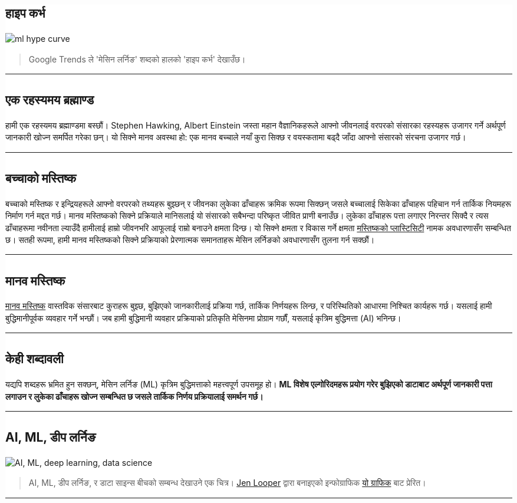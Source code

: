 ## हाइप कर्भ

![ml hype curve](../../../../1-Introduction/1-intro-to-ML/images/hype.png)

> Google Trends ले 'मेसिन लर्निङ' शब्दको हालको 'हाइप कर्भ' देखाउँछ।

---
## एक रहस्यमय ब्रह्माण्ड

हामी एक रहस्यमय ब्रह्माण्डमा बस्छौं। Stephen Hawking, Albert Einstein जस्ता महान वैज्ञानिकहरूले आफ्नो जीवनलाई वरपरको संसारका रहस्यहरू उजागर गर्ने अर्थपूर्ण जानकारी खोज्न समर्पित गरेका छन्। यो सिक्ने मानव अवस्था हो: एक मानव बच्चाले नयाँ कुरा सिक्छ र वयस्कतामा बढ्दै जाँदा आफ्नो संसारको संरचना उजागर गर्छ।

---
## बच्चाको मस्तिष्क

बच्चाको मस्तिष्क र इन्द्रियहरूले आफ्नो वरपरको तथ्यहरू बुझ्छन् र जीवनका लुकेका ढाँचाहरू क्रमिक रूपमा सिक्छन् जसले बच्चालाई सिकेका ढाँचाहरू पहिचान गर्न तार्किक नियमहरू निर्माण गर्न मद्दत गर्छ। मानव मस्तिष्कको सिक्ने प्रक्रियाले मानिसलाई यो संसारको सबैभन्दा परिष्कृत जीवित प्राणी बनाउँछ। लुकेका ढाँचाहरू पत्ता लगाएर निरन्तर सिक्दै र त्यस ढाँचाहरूमा नवीनता ल्याउँदै हामीलाई हाम्रो जीवनभरि आफूलाई राम्रो बनाउने क्षमता दिन्छ। यो सिक्ने क्षमता र विकास गर्ने क्षमता [मस्तिष्कको प्लास्टिसिटी](https://www.simplypsychology.org/brain-plasticity.html) नामक अवधारणासँग सम्बन्धित छ। सतही रूपमा, हामी मानव मस्तिष्कको सिक्ने प्रक्रियाको प्रेरणात्मक समानताहरू मेसिन लर्निङको अवधारणासँग तुलना गर्न सक्छौं।

---
## मानव मस्तिष्क

[मानव मस्तिष्क](https://www.livescience.com/29365-human-brain.html) वास्तविक संसारबाट कुराहरू बुझ्छ, बुझिएको जानकारीलाई प्रक्रिया गर्छ, तार्किक निर्णयहरू लिन्छ, र परिस्थितिको आधारमा निश्चित कार्यहरू गर्छ। यसलाई हामी बुद्धिमानीपूर्वक व्यवहार गर्ने भन्छौं। जब हामी बुद्धिमानी व्यवहार प्रक्रियाको प्रतिकृति मेसिनमा प्रोग्राम गर्छौं, यसलाई कृत्रिम बुद्धिमत्ता (AI) भनिन्छ।

---
## केही शब्दावली

यद्यपि शब्दहरू भ्रमित हुन सक्छन्, मेसिन लर्निङ (ML) कृत्रिम बुद्धिमत्ताको महत्त्वपूर्ण उपसमूह हो। **ML विशेष एल्गोरिदमहरू प्रयोग गरेर बुझिएको डाटाबाट अर्थपूर्ण जानकारी पत्ता लगाउन र लुकेका ढाँचाहरू खोज्न सम्बन्धित छ जसले तार्किक निर्णय प्रक्रियालाई समर्थन गर्छ।**

---
## AI, ML, डीप लर्निङ

![AI, ML, deep learning, data science](../../../../1-Introduction/1-intro-to-ML/images/ai-ml-ds.png)

> AI, ML, डीप लर्निङ, र डाटा साइन्स बीचको सम्बन्ध देखाउने एक चित्र। [Jen Looper](https://twitter.com/jenlooper) द्वारा बनाइएको इन्फोग्राफिक [यो ग्राफिक](https://softwareengineering.stackexchange.com/questions/366996/distinction-between-ai-ml-neural-networks-deep-learning-and-data-mining) बाट प्रेरित।

---